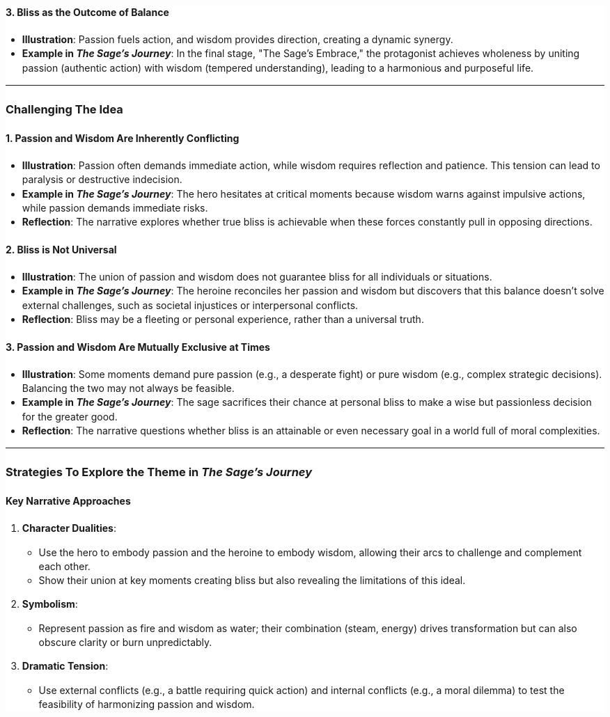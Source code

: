 #### **3. Bliss as the Outcome of Balance**
- **Illustration**: Passion fuels action, and wisdom provides direction, creating a dynamic synergy.  
- **Example in *The Sage’s Journey***: In the final stage, "The Sage’s Embrace," the protagonist achieves wholeness by uniting passion (authentic action) with wisdom (tempered understanding), leading to a harmonious and purposeful life.

---

### **Challenging The Idea**

#### **1. Passion and Wisdom Are Inherently Conflicting**
- **Illustration**: Passion often demands immediate action, while wisdom requires reflection and patience. This tension can lead to paralysis or destructive indecision.  
- **Example in *The Sage’s Journey***: The hero hesitates at critical moments because wisdom warns against impulsive actions, while passion demands immediate risks.  
- **Reflection**: The narrative explores whether true bliss is achievable when these forces constantly pull in opposing directions.

#### **2. Bliss is Not Universal**
- **Illustration**: The union of passion and wisdom does not guarantee bliss for all individuals or situations.  
- **Example in *The Sage’s Journey***: The heroine reconciles her passion and wisdom but discovers that this balance doesn’t solve external challenges, such as societal injustices or interpersonal conflicts.  
- **Reflection**: Bliss may be a fleeting or personal experience, rather than a universal truth.

#### **3. Passion and Wisdom Are Mutually Exclusive at Times**
- **Illustration**: Some moments demand pure passion (e.g., a desperate fight) or pure wisdom (e.g., complex strategic decisions). Balancing the two may not always be feasible.  
- **Example in *The Sage’s Journey***: The sage sacrifices their chance at personal bliss to make a wise but passionless decision for the greater good.  
- **Reflection**: The narrative questions whether bliss is an attainable or even necessary goal in a world full of moral complexities.

---

### **Strategies To Explore the Theme in *The Sage’s Journey***

#### **Key Narrative Approaches**
1. **Character Dualities**:
   - Use the hero to embody passion and the heroine to embody wisdom, allowing their arcs to challenge and complement each other.
   - Show their union at key moments creating bliss but also revealing the limitations of this ideal.

2. **Symbolism**:
   - Represent passion as fire and wisdom as water; their combination (steam, energy) drives transformation but can also obscure clarity or burn unpredictably.

3. **Dramatic Tension**:
   - Use external conflicts (e.g., a battle requiring quick action) and internal conflicts (e.g., a moral dilemma) to test the feasibility of harmonizing passion and wisdom.
